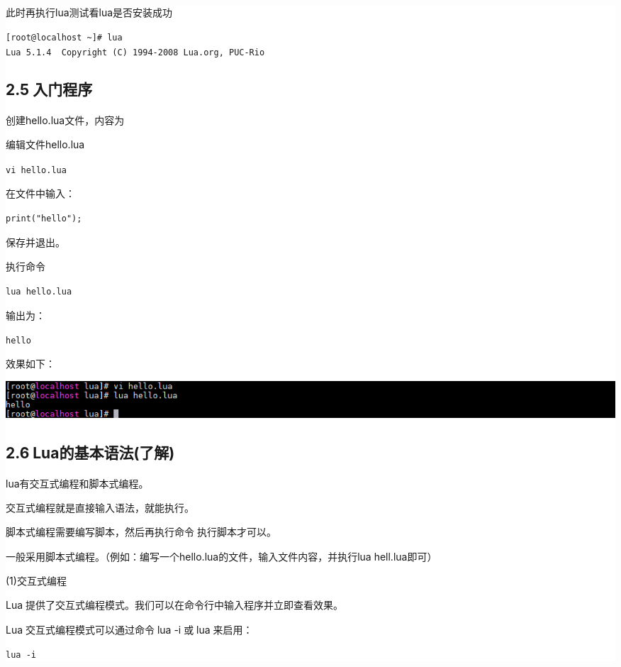 此时再执行lua测试看lua是否安装成功

```properties
[root@localhost ~]# lua
Lua 5.1.4  Copyright (C) 1994-2008 Lua.org, PUC-Rio
```

## 2.5 入门程序

创建hello.lua文件，内容为

编辑文件hello.lua

```
vi hello.lua
```

在文件中输入：

```
print("hello");
```

保存并退出。

执行命令

```
lua hello.lua
```

输出为：

```
hello
```

效果如下：

![5](https://raw.githubusercontent.com/Novak666/Learning-working-skill/main/畅购/2021.10.19/pics/5.png)

## 2.6 Lua的基本语法(了解)

lua有交互式编程和脚本式编程。

交互式编程就是直接输入语法，就能执行。

脚本式编程需要编写脚本，然后再执行命令 执行脚本才可以。

一般采用脚本式编程。（例如：编写一个hello.lua的文件，输入文件内容，并执行lua hell.lua即可）

(1)交互式编程

Lua 提供了交互式编程模式。我们可以在命令行中输入程序并立即查看效果。

Lua 交互式编程模式可以通过命令 lua -i 或 lua 来启用：

```
lua -i
```

